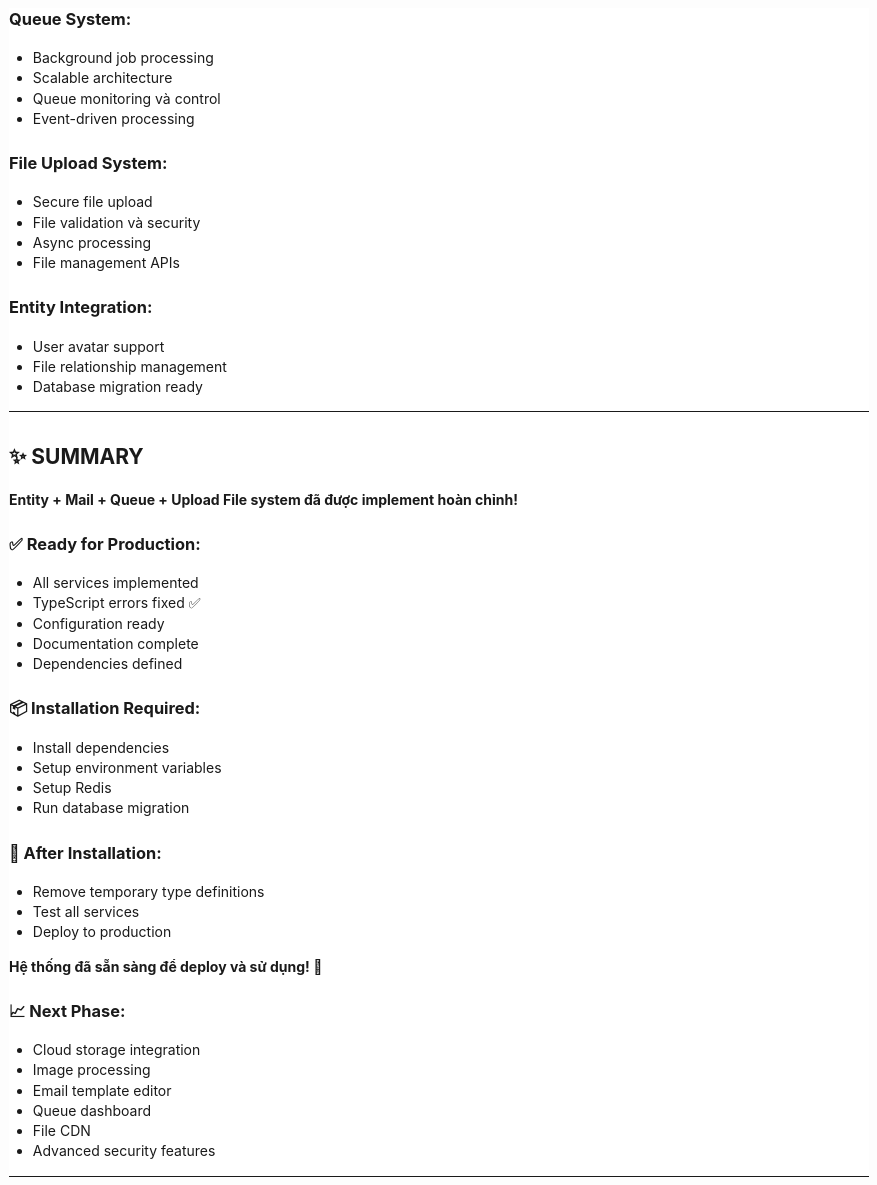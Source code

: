 ### **Queue System:**
- Background job processing
- Scalable architecture
- Queue monitoring và control
- Event-driven processing

### **File Upload System:**
- Secure file upload
- File validation và security
- Async processing
- File management APIs

### **Entity Integration:**
- User avatar support
- File relationship management
- Database migration ready

---

## ✨ **SUMMARY**

**Entity + Mail + Queue + Upload File system đã được implement hoàn chỉnh!**

### **✅ Ready for Production:**
- All services implemented
- TypeScript errors fixed ✅
- Configuration ready
- Documentation complete
- Dependencies defined

### **📦 Installation Required:**
- Install dependencies
- Setup environment variables
- Setup Redis
- Run database migration

### **🚀 After Installation:**
- Remove temporary type definitions
- Test all services
- Deploy to production

**Hệ thống đã sẵn sàng để deploy và sử dụng! 🎉**

### **📈 Next Phase:**
- Cloud storage integration
- Image processing
- Email template editor
- Queue dashboard
- File CDN
- Advanced security features

---